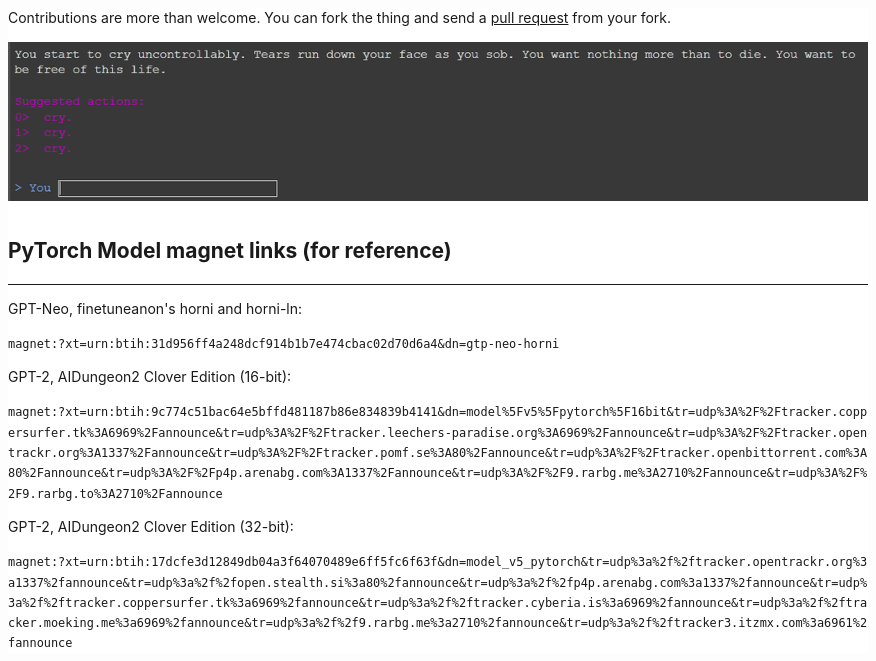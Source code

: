Contributions are more than welcome. You can fork the thing and send a  [pull request](https://help.github.com/articles/using-pull-requests/) from your fork.

![cry.](images/cry.png)

## PyTorch Model magnet links (for reference)

------------------------

GPT-Neo, finetuneanon's horni and horni-ln:

```text
magnet:?xt=urn:btih:31d956ff4a248dcf914b1b7e474cbac02d70d6a4&dn=gtp-neo-horni
```

GPT-2, AIDungeon2 Clover Edition (16-bit):

```text
magnet:?xt=urn:btih:9c774c51bac64e5bffd481187b86e834839b4141&dn=model%5Fv5%5Fpytorch%5F16bit&tr=udp%3A%2F%2Ftracker.coppersurfer.tk%3A6969%2Fannounce&tr=udp%3A%2F%2Ftracker.leechers-paradise.org%3A6969%2Fannounce&tr=udp%3A%2F%2Ftracker.opentrackr.org%3A1337%2Fannounce&tr=udp%3A%2F%2Ftracker.pomf.se%3A80%2Fannounce&tr=udp%3A%2F%2Ftracker.openbittorrent.com%3A80%2Fannounce&tr=udp%3A%2F%2Fp4p.arenabg.com%3A1337%2Fannounce&tr=udp%3A%2F%2F9.rarbg.me%3A2710%2Fannounce&tr=udp%3A%2F%2F9.rarbg.to%3A2710%2Fannounce
```

GPT-2, AIDungeon2 Clover Edition (32-bit):

```text
magnet:?xt=urn:btih:17dcfe3d12849db04a3f64070489e6ff5fc6f63f&dn=model_v5_pytorch&tr=udp%3a%2f%2ftracker.opentrackr.org%3a1337%2fannounce&tr=udp%3a%2f%2fopen.stealth.si%3a80%2fannounce&tr=udp%3a%2f%2fp4p.arenabg.com%3a1337%2fannounce&tr=udp%3a%2f%2ftracker.coppersurfer.tk%3a6969%2fannounce&tr=udp%3a%2f%2ftracker.cyberia.is%3a6969%2fannounce&tr=udp%3a%2f%2ftracker.moeking.me%3a6969%2fannounce&tr=udp%3a%2f%2f9.rarbg.me%3a2710%2fannounce&tr=udp%3a%2f%2ftracker3.itzmx.com%3a6961%2fannounce
```
